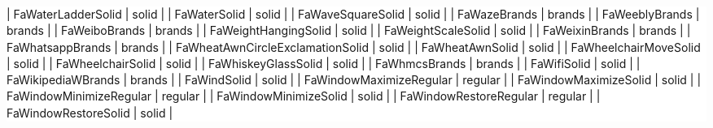 | FaWaterLadderSolid                       | solid      |
| FaWaterSolid                             | solid      |
| FaWaveSquareSolid                        | solid      |
| FaWazeBrands                             | brands     |
| FaWeeblyBrands                           | brands     |
| FaWeiboBrands                            | brands     |
| FaWeightHangingSolid                     | solid      |
| FaWeightScaleSolid                       | solid      |
| FaWeixinBrands                           | brands     |
| FaWhatsappBrands                         | brands     |
| FaWheatAwnCircleExclamationSolid         | solid      |
| FaWheatAwnSolid                          | solid      |
| FaWheelchairMoveSolid                    | solid      |
| FaWheelchairSolid                        | solid      |
| FaWhiskeyGlassSolid                      | solid      |
| FaWhmcsBrands                            | brands     |
| FaWifiSolid                              | solid      |
| FaWikipediaWBrands                       | brands     |
| FaWindSolid                              | solid      |
| FaWindowMaximizeRegular                  | regular    |
| FaWindowMaximizeSolid                    | solid      |
| FaWindowMinimizeRegular                  | regular    |
| FaWindowMinimizeSolid                    | solid      |
| FaWindowRestoreRegular                   | regular    |
| FaWindowRestoreSolid                     | solid      |
